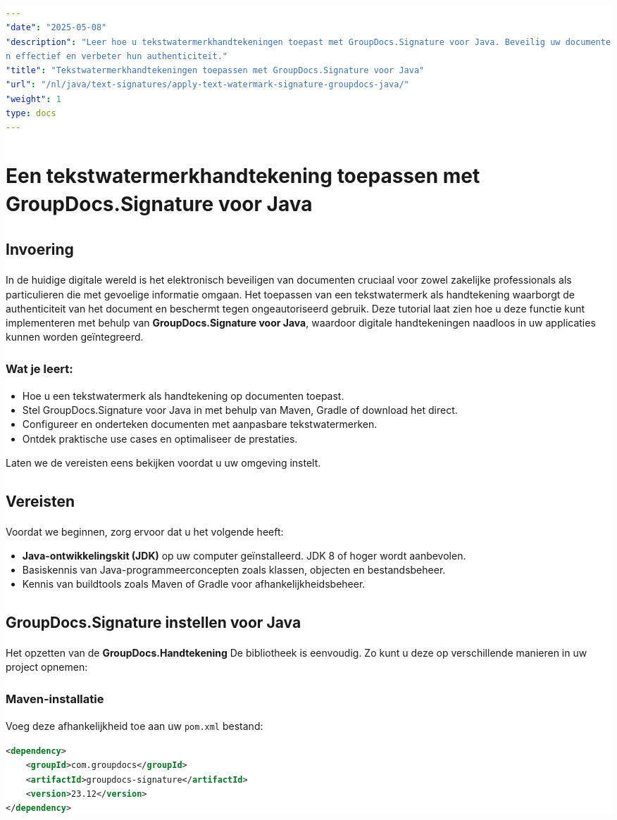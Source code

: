 ```yaml
---
"date": "2025-05-08"
"description": "Leer hoe u tekstwatermerkhandtekeningen toepast met GroupDocs.Signature voor Java. Beveilig uw documenten effectief en verbeter hun authenticiteit."
"title": "Tekstwatermerkhandtekeningen toepassen met GroupDocs.Signature voor Java"
"url": "/nl/java/text-signatures/apply-text-watermark-signature-groupdocs-java/"
"weight": 1
type: docs
---
```

# Een tekstwatermerkhandtekening toepassen met GroupDocs.Signature voor Java

## Invoering
In de huidige digitale wereld is het elektronisch beveiligen van documenten cruciaal voor zowel zakelijke professionals als particulieren die met gevoelige informatie omgaan. Het toepassen van een tekstwatermerk als handtekening waarborgt de authenticiteit van het document en beschermt tegen ongeautoriseerd gebruik. Deze tutorial laat zien hoe u deze functie kunt implementeren met behulp van **GroupDocs.Signature voor Java**, waardoor digitale handtekeningen naadloos in uw applicaties kunnen worden geïntegreerd.

### Wat je leert:
- Hoe u een tekstwatermerk als handtekening op documenten toepast.
- Stel GroupDocs.Signature voor Java in met behulp van Maven, Gradle of download het direct.
- Configureer en onderteken documenten met aanpasbare tekstwatermerken.
- Ontdek praktische use cases en optimaliseer de prestaties.

Laten we de vereisten eens bekijken voordat u uw omgeving instelt.

## Vereisten
Voordat we beginnen, zorg ervoor dat u het volgende heeft:
- **Java-ontwikkelingskit (JDK)** op uw computer geïnstalleerd. JDK 8 of hoger wordt aanbevolen.
- Basiskennis van Java-programmeerconcepten zoals klassen, objecten en bestandsbeheer.
- Kennis van buildtools zoals Maven of Gradle voor afhankelijkheidsbeheer.

## GroupDocs.Signature instellen voor Java
Het opzetten van de **GroupDocs.Handtekening** De bibliotheek is eenvoudig. Zo kunt u deze op verschillende manieren in uw project opnemen:

### Maven-installatie
Voeg deze afhankelijkheid toe aan uw `pom.xml` bestand:
```xml
<dependency>
    <groupId>com.groupdocs</groupId>
    <artifactId>groupdocs-signature</artifactId>
    <version>23.12</version>
</dependency>
```
